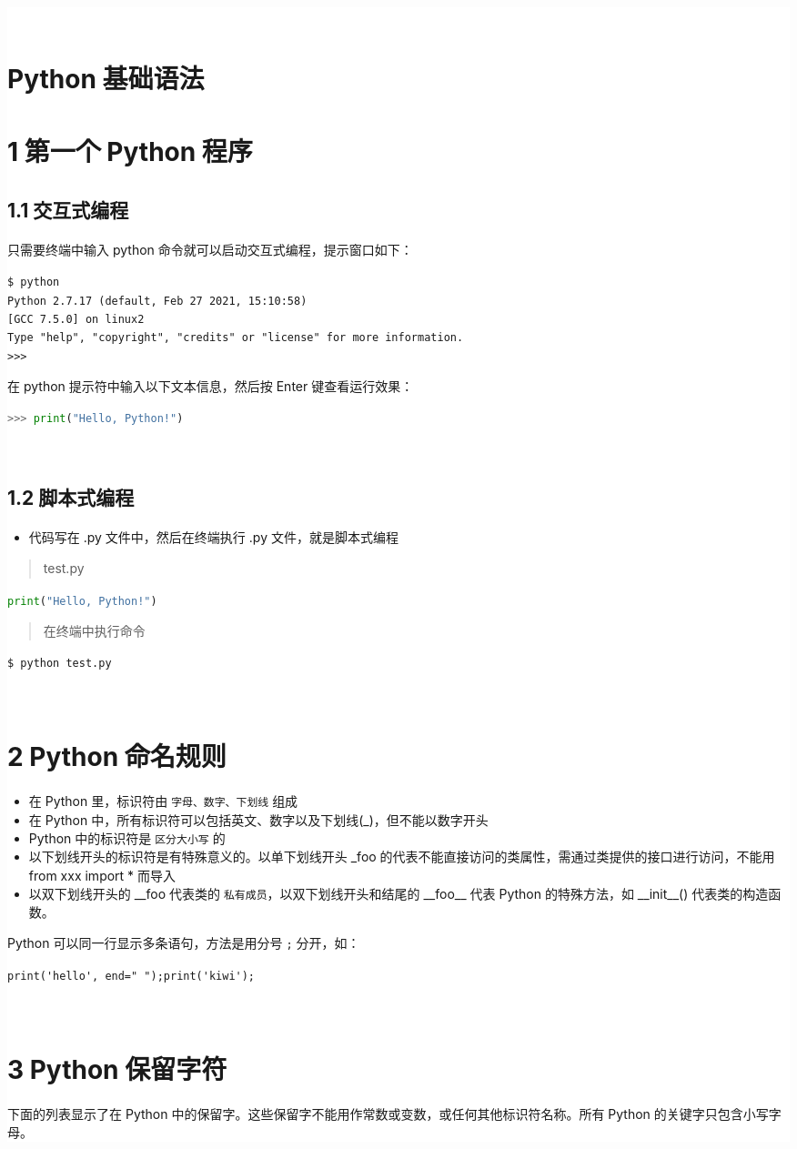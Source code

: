 &emsp;
# Python 基础语法
# 1 第一个 Python 程序
## 1.1 交互式编程
只需要终端中输入 python 命令就可以启动交互式编程，提示窗口如下：
```
$ python
Python 2.7.17 (default, Feb 27 2021, 15:10:58) 
[GCC 7.5.0] on linux2
Type "help", "copyright", "credits" or "license" for more information.
>>>
```

在 python 提示符中输入以下文本信息，然后按 Enter 键查看运行效果：
```python
>>> print("Hello, Python!")
```

&emsp;
## 1.2 脚本式编程
- 代码写在 .py 文件中，然后在终端执行 .py 文件，就是脚本式编程

>test.py
```python
print("Hello, Python!")
```

>在终端中执行命令
```
$ python test.py
```


&emsp;
# 2 Python 命名规则
- 在 Python 里，标识符由 `字母、数字、下划线` 组成
- 在 Python 中，所有标识符可以包括英文、数字以及下划线(_)，但不能以数字开头
- Python 中的标识符是 `区分大小写` 的
- 以下划线开头的标识符是有特殊意义的。以单下划线开头 _foo 的代表不能直接访问的类属性，需通过类提供的接口进行访问，不能用 from xxx import * 而导入
- 以双下划线开头的 \_\_foo 代表类的 `私有成员`，以双下划线开头和结尾的 \_\_foo__ 代表 Python 的特殊方法，如 \_\_init__() 代表类的构造函数。

Python 可以同一行显示多条语句，方法是用分号 `;` 分开，如：
```
print('hello', end=" ");print('kiwi');
```

&emsp;
# 3 Python 保留字符
下面的列表显示了在 Python 中的保留字。这些保留字不能用作常数或变数，或任何其他标识符名称。所有 Python 的关键字只包含小写字母。
